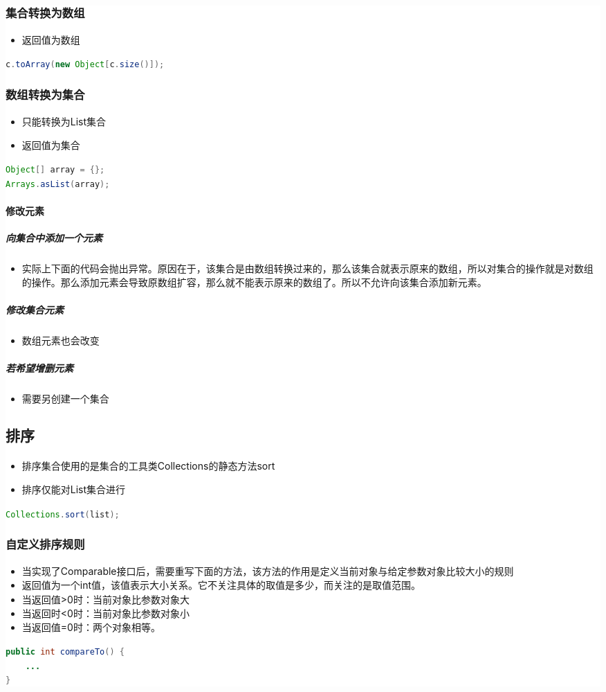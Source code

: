 ### 集合转换为数组

- 返回值为数组

``` java
c.toArray(new Object[c.size()]);
```

### 数组转换为集合

- 只能转换为List集合

- 返回值为集合

``` java
Object[] array = {};
Arrays.asList(array);
```

#### 修改元素

##### 向集合中添加一个元素

- 实际上下面的代码会抛出异常。原因在于，该集合是由数组转换过来的，那么该集合就表示原来的数组，所以对集合的操作就是对数组的操作。那么添加元素会导致原数组扩容，那么就不能表示原来的数组了。所以不允许向该集合添加新元素。

##### 修改集合元素

- 数组元素也会改变

##### 若希望增删元素

- 需要另创建一个集合

## 排序

- 排序集合使用的是集合的工具类Collections的静态方法sort

- 排序仅能对List集合进行

``` java
Collections.sort(list);
```

### 自定义排序规则

- 当实现了Comparable接口后，需要重写下面的方法，该方法的作用是定义当前对象与给定参数对象比较大小的规则
- 返回值为一个int值，该值表示大小关系。它不关注具体的取值是多少，而关注的是取值范围。
- 当返回值>0时：当前对象比参数对象大
- 当返回时<0时：当前对象比参数对象小
- 当返回值=0时：两个对象相等。

``` java
public int compareTo() {
    ...
}
```
